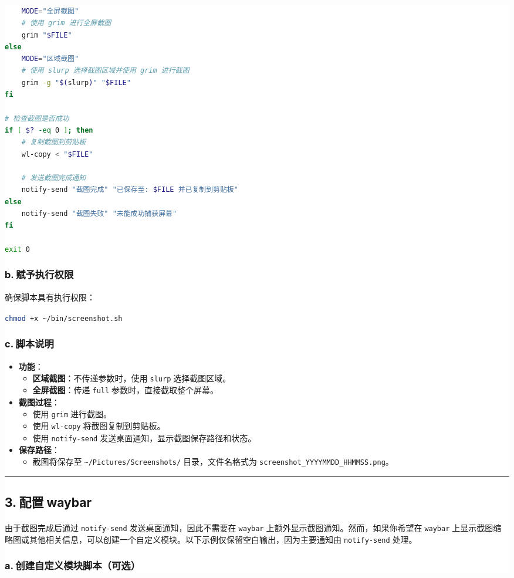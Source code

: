 ```bash
    MODE="全屏截图"
    # 使用 grim 进行全屏截图
    grim "$FILE"
else
    MODE="区域截图"
    # 使用 slurp 选择截图区域并使用 grim 进行截图
    grim -g "$(slurp)" "$FILE"
fi

# 检查截图是否成功
if [ $? -eq 0 ]; then
    # 复制截图到剪贴板
    wl-copy < "$FILE"

    # 发送截图完成通知
    notify-send "截图完成" "已保存至: $FILE 并已复制到剪贴板"
else
    notify-send "截图失败" "未能成功捕获屏幕"
fi

exit 0
```

### b. 赋予执行权限

确保脚本具有执行权限：

```bash
chmod +x ~/bin/screenshot.sh
```

### c. 脚本说明

- **功能**：
  - **区域截图**：不传递参数时，使用 `slurp` 选择截图区域。
  - **全屏截图**：传递 `full` 参数时，直接截取整个屏幕。
- **截图过程**：
  - 使用 `grim` 进行截图。
  - 使用 `wl-copy` 将截图复制到剪贴板。
  - 使用 `notify-send` 发送桌面通知，显示截图保存路径和状态。
- **保存路径**：
  - 截图将保存至 `~/Pictures/Screenshots/` 目录，文件名格式为 `screenshot_YYYYMMDD_HHMMSS.png`。

---

## 3. 配置 waybar

由于截图完成后通过 `notify-send` 发送桌面通知，因此不需要在 `waybar` 上额外显示截图通知。然而，如果你希望在 `waybar` 上显示截图缩略图或其他相关信息，可以创建一个自定义模块。以下示例仅保留空白输出，因为主要通知由 `notify-send` 处理。

### a. 创建自定义模块脚本（可选）
